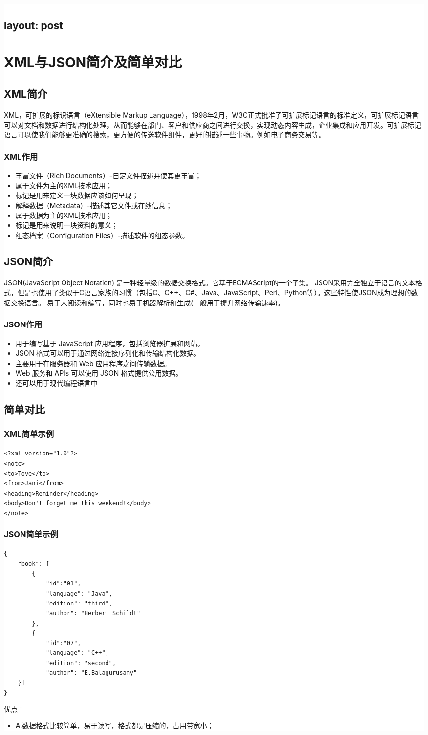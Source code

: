 
---
layout: post
---
# XML与JSON简介及简单对比
## XML简介
XML，可扩展的标识语言（eXtensible Markup Language），1998年2月，W3C正式批准了可扩展标记语言的标准定义，可扩展标记语言可以对文档和数据进行结构化处理，从而能够在部门、客户和供应商之间进行交换，实现动态内容生成，企业集成和应用开发。可扩展标记语言可以使我们能够更准确的搜索，更方便的传送软件组件，更好的描述一些事物。例如电子商务交易等。
### XML作用
 - 丰富文件（Rich Documents）-自定文件描述并使其更丰富；
 - 属于文件为主的XML技术应用；
 - 标记是用来定义一块数据应该如何呈现；
 - 解释数据（Metadata）-描述其它文件或在线信息；
 - 属于数据为主的XML技术应用；
 - 标记是用来说明一块资料的意义；
 - 组态档案（Configuration Files）-描述软件的组态参数。
## JSON简介
JSON(JavaScript Object Notation) 是一种轻量级的数据交换格式。它基于ECMAScript的一个子集。 JSON采用完全独立于语言的文本格式，但是也使用了类似于C语言家族的习惯（包括C、C++、C#、Java、JavaScript、Perl、Python等）。这些特性使JSON成为理想的数据交换语言。 易于人阅读和编写，同时也易于机器解析和生成(一般用于提升网络传输速率)。
### JSON作用
 - 用于编写基于 JavaScript 应用程序，包括浏览器扩展和网站。
 - JSON 格式可以用于通过网络连接序列化和传输结构化数据。
 - 主要用于在服务器和 Web 应用程序之间传输数据。
 - Web 服务和 APIs 可以使用 JSON 格式提供公用数据。
 - 还可以用于现代编程语言中
## 简单对比
### XML简单示例
```
<?xml version="1.0"?>
<note>
<to>Tove</to>
<from>Jani</from>
<heading>Reminder</heading>
<body>Don't forget me this weekend!</body>
</note>
```
### JSON简单示例
```
{
    "book": [
        {
            "id":"01",
            "language": "Java",
            "edition": "third",
            "author": "Herbert Schildt"
        },
        {
            "id":"07",
            "language": "C++",
            "edition": "second",
            "author": "E.Balagurusamy"
    }]
}
```
优点：
 - A.数据格式比较简单，易于读写，格式都是压缩的，占用带宽小；